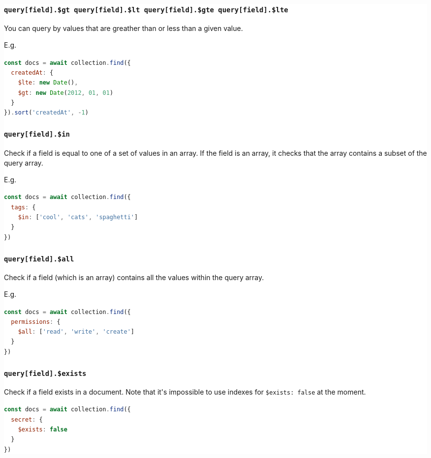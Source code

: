 ### `query[field].$gt query[field].$lt query[field].$gte query[field].$lte`

You can query by values that are greather than or less than a given value.

E.g.

```JavaScript
const docs = await collection.find({
  createdAt: {
    $lte: new Date(),
    $gt: new Date(2012, 01, 01)
  }
}).sort('createdAt', -1)
```

### `query[field].$in`

Check if a field is equal to one of a set of values in an array.
If the field is an array, it checks that the array contains a subset of the query array.

E.g.

```JavaScript
const docs = await collection.find({
  tags: {
    $in: ['cool', 'cats', 'spaghetti']
  }
})
```

### `query[field].$all`

Check if a field (which is an array) contains all the values within the query array.

E.g.

```JavaScript
const docs = await collection.find({
  permissions: {
    $all: ['read', 'write', 'create']
  }
})
```

### `query[field].$exists`

Check if a field exists in a document.
Note that it's impossible to use indexes for `$exists: false` at the moment.

```JavaScript
const docs = await collection.find({
  secret: {
    $exists: false
  }
})
```
